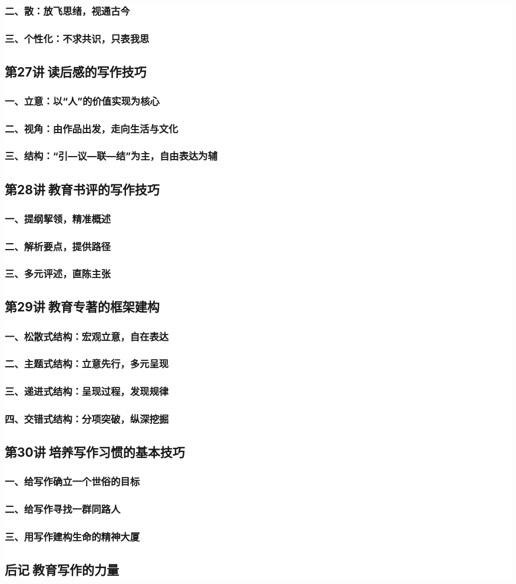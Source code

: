 ### 二、散：放飞思绪，视通古今

### 三、个性化：不求共识，只表我思

## 第27讲 读后感的写作技巧

### 一、立意：以“人”的价值实现为核心

### 二、视角：由作品出发，走向生活与文化

### 三、结构：“引—议—联—结”为主，自由表达为辅

## 第28讲 教育书评的写作技巧

### 一、提纲挈领，精准概述

### 二、解析要点，提供路径

### 三、多元评述，直陈主张

## 第29讲 教育专著的框架建构

### 一、松散式结构：宏观立意，自在表达

### 二、主题式结构：立意先行，多元呈现

### 三、递进式结构：呈现过程，发现规律

### 四、交错式结构：分项突破，纵深挖掘

## 第30讲 培养写作习惯的基本技巧

### 一、给写作确立一个世俗的目标

### 二、给写作寻找一群同路人

### 三、用写作建构生命的精神大厦

## 后记 教育写作的力量


